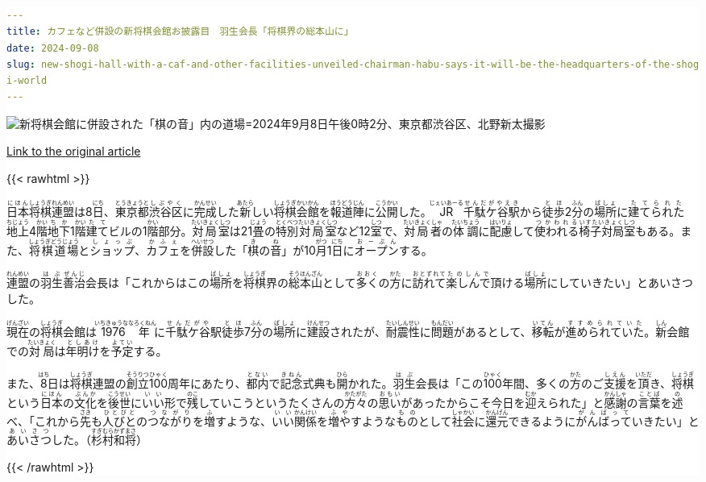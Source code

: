 ```yaml
---
title: カフェなど併設の新将棋会館お披露目　羽生会長「将棋界の総本山に」
date: 2024-09-08
slug: new-shogi-hall-with-a-caf-and-other-facilities-unveiled-chairman-habu-says-it-will-be-the-headquarters-of-the-shogi-world
---
```


![新将棋会館に併設された「棋の音」内の道場=2024年9月8日午後0時2分、東京都渋谷区、北野新太撮影](https://www.asahicom.jp/imgopt/img/d7a9fa75f4/comm_L/AS20240908001777.jpg "新将棋会館に併設された「棋の音」内の道場=2024年9月8日午後0時2分、東京都渋谷区、北野新太撮影")

[Link to the original article](https://asahi.com/articles/ASS981Q71S98UCVL00CM.html?iref=comtop_7_04)

{{< rawhtml >}}
<p><ruby>日本<rt>にほん</rt></ruby><ruby>将棋<rt>しょうぎ</rt></ruby><ruby>連盟<rt>れんめい</rt></ruby>は8<ruby>日<rt>にち</rt></ruby>、<ruby>東京都<rt>とうきょうと</rt></ruby><ruby>渋谷区<rt>しぶやく</rt></ruby>に<ruby>完成<rt>かんせい</rt></ruby>した<ruby>新<rt>あたら</rt></ruby>しい<ruby>将棋会館<rt>しょうぎかいかん</rt></ruby>を<ruby>報道陣<rt>ほうどうじん</rt></ruby>に<ruby>公開<rt>こうかい</rt></ruby>した。<ruby>JR<rt>じぇいあーる</rt></ruby><ruby>千駄ケ谷駅<rt>せんだがやえき</rt></ruby>から<ruby>徒歩<rt>とほ</rt></ruby>2<ruby>分<rt>ふん</rt></ruby>の<ruby>場所<rt>ばしょ</rt></ruby>に<ruby>建てられた<rt>たてられた</rt></ruby><ruby>地上<rt>ちじょう</rt></ruby>4<ruby>階<rt>かい</rt></ruby><ruby>地下<rt>ちか</rt></ruby>1<ruby>階<rt>かい</rt></ruby><ruby>建て<rt>たて</rt></ruby>ビルの1<ruby>階<rt>かい</rt></ruby>部分。<ruby>対局室<rt>たいきょくしつ</rt></ruby>は21<ruby>畳<rt>じょう</rt></ruby>の<ruby>特別<rt>とくべつ</rt></ruby><ruby>対局室<rt>たいきょくしつ</rt></ruby>など12<ruby>室<rt>しつ</rt></ruby>で、<ruby>対局者<rt>たいきょくしゃ</rt></ruby>の<ruby>体調<rt>たいちょう</rt></ruby>に<ruby>配慮<rt>はいりょ</rt></ruby>して<ruby>使われる<rt>つかわれる</rt></ruby><ruby>椅子対局室<rt>いすたいきょくしつ</rt></ruby>もある。また、<ruby>将棋道場<rt>しょうぎどうじょう</rt></ruby>と<ruby>ショップ<rt>しょっぷ</rt></ruby>、<ruby>カフェ<rt>かふぇ</rt></ruby>を<ruby>併設<rt>へいせつ</rt></ruby>した「<ruby>棋<rt>き</rt></ruby>の<ruby>音<rt>ね</rt></ruby>」が10<ruby>月<rt>がつ</rt></ruby>1<ruby>日<rt>にち</rt></ruby>に<ruby>オープン<rt>おーぷん</rt></ruby>する。</p>

<p><ruby>連盟<rt>れんめい</rt></ruby>の<ruby>羽生<rt>はぶ</rt></ruby><ruby>善治<rt>ぜんじ</rt></ruby>会長は「これからはこの<ruby>場所<rt>ばしょ</rt></ruby>を<ruby>将棋<rt>しょうぎ</rt></ruby>界の<ruby>総本山<rt>そうほんざん</rt></ruby>として<ruby>多く<rt>おおく</rt></ruby>の<ruby>方<rt>かた</rt></ruby>に<ruby>訪れて<rt>おとずれて</rt></ruby><ruby>楽しんで<rt>たのしんで</rt></ruby>頂ける<ruby>場所<rt>ばしょ</rt></ruby>にしていきたい」とあいさつした。</p>

<p><ruby>現在<rt>げんざい</rt></ruby>の<ruby>将棋<rt>しょうぎ</rt></ruby>会館は<ruby>1976年<rt>いちきゅうななろくねん</rt></ruby>に<ruby>千駄ケ谷<rt>せんだがや</rt></ruby>駅<ruby>徒歩<rt>とほ</rt></ruby>7<ruby>分<rt>ふん</rt></ruby>の<ruby>場所<rt>ばしょ</rt></ruby>に<ruby>建設<rt>けんせつ</rt></ruby>されたが、<ruby>耐震性<rt>たいしんせい</rt></ruby>に<ruby>問題<rt>もんだい</rt></ruby>があるとして、<ruby>移転<rt>いてん</rt></ruby>が<ruby>進められていた<rt>すすめられていた</rt></ruby>。<ruby>新<rt>しん</rt></ruby>会館での<ruby>対局<rt>たいきょく</rt></ruby>は<ruby>年明け<rt>としあけ</rt></ruby>を<ruby>予定<rt>よてい</rt></ruby>する。</p>

<p>また、<ruby>8<rt>はち</rt></ruby>日は<ruby>将棋<rt>しょうぎ</rt></ruby>連盟の<ruby>創立<rt>そうりつ</rt></ruby><ruby>100<rt>ひゃく</rt></ruby>周年にあたり、<ruby>都内<rt>とない</rt></ruby>で<ruby>記念<rt>きねん</rt></ruby>式典も<ruby>開<rt>ひら</rt></ruby>かれた。<ruby>羽生<rt>はぶ</rt></ruby>会長は「この<ruby>100<rt>ひゃく</rt></ruby>年間、多くの<ruby>方<rt>かた</rt></ruby>のご<ruby>支援<rt>しえん</rt></ruby>を<ruby>頂<rt>いただ</rt></ruby>き、<ruby>将棋<rt>しょうぎ</rt></ruby>という<ruby>日本<rt>にほん</rt></ruby>の<ruby>文化<rt>ぶんか</rt></ruby>を<ruby>後世<rt>こうせい</rt></ruby>に<ruby>いい<rt>いい</rt></ruby>形で<ruby>残<rt>のこ</rt></ruby>していこうというたくさんの<ruby>方々<rt>かたがた</rt></ruby>の<ruby>思い<rt>おもい</rt></ruby>があったからこそ今日を<ruby>迎<rt>むか</rt></ruby>えられた」と<ruby>感謝<rt>かんしゃ</rt></ruby>の<ruby>言葉<rt>ことば</rt></ruby>を<ruby>述<rt>の</rt></ruby>べ、「これから<ruby>先<rt>さき</rt></ruby>も<ruby>人びと<rt>ひとびと</rt></ruby>の<ruby>つながり<rt>つながり</rt></ruby>を<ruby>増<rt>ふ</rt></ruby>すような、<ruby>いい<rt>いい</rt></ruby><ruby>関係<rt>かんけい</rt></ruby>を<ruby>増や<rt>ふや</rt></ruby>すような<ruby>もの<rt>もの</rt></ruby>として<ruby>社会<rt>しゃかい</rt></ruby>に<ruby>還元<rt>かんげん</rt></ruby>できるように<ruby>がんばって<rt>がんばって</rt></ruby>いきたい」と<ruby>あいさつ<rt>あいさつ</rt></ruby>した。（<ruby>杉村<rt>すぎむら</rt></ruby><ruby>和将<rt>かずまさ</rt></ruby>）</p>
{{< /rawhtml >}}
